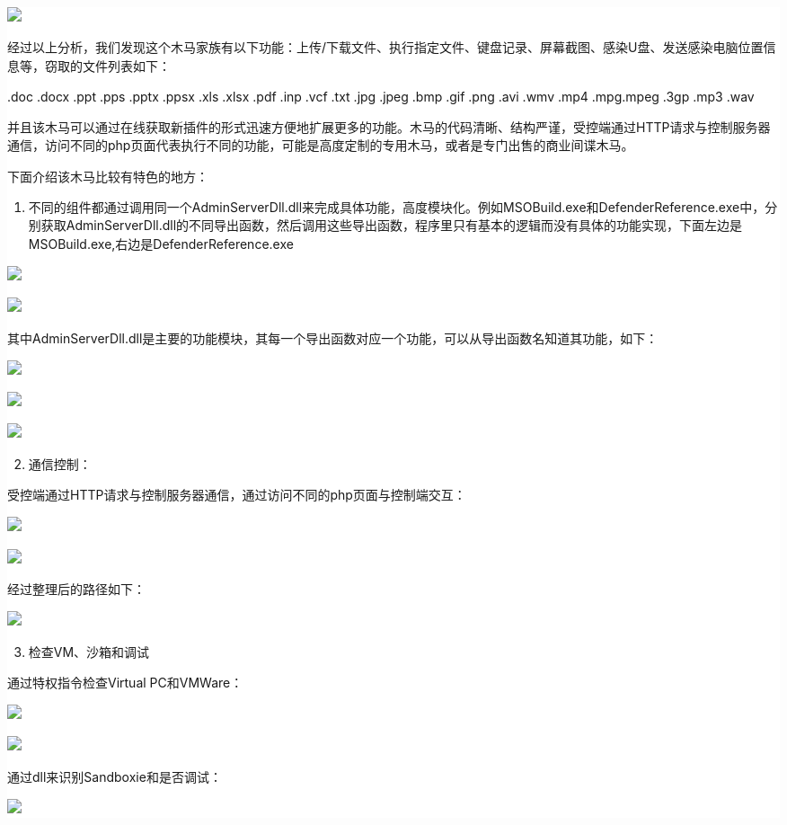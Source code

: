 [![](https://p5.ssl.qhimg.com/t01513c4fe51a76cc54.png)](https://p5.ssl.qhimg.com/t01513c4fe51a76cc54.png)

经过以上分析，我们发现这个木马家族有以下功能：上传/下载文件、执行指定文件、键盘记录、屏幕截图、感染U盘、发送感染电脑位置信息等，窃取的文件列表如下：

.doc .docx .ppt .pps .pptx .ppsx .xls .xlsx .pdf .inp .vcf .txt .jpg .jpeg .bmp .gif .png .avi .wmv .mp4 .mpg.mpeg .3gp .mp3 .wav

并且该木马可以通过在线获取新插件的形式迅速方便地扩展更多的功能。木马的代码清晰、结构严谨，受控端通过HTTP请求与控制服务器通信，访问不同的php页面代表执行不同的功能，可能是高度定制的专用木马，或者是专门出售的商业间谍木马。

下面介绍该木马比较有特色的地方：

1. 不同的组件都通过调用同一个AdminServerDll.dll来完成具体功能，高度模块化。例如MSOBuild.exe和DefenderReference.exe中，分别获取AdminServerDll.dll的不同导出函数，然后调用这些导出函数，程序里只有基本的逻辑而没有具体的功能实现，下面左边是MSOBuild.exe,右边是DefenderReference.exe

[![](https://p3.ssl.qhimg.com/t012a017ca81a882473.png)](https://p3.ssl.qhimg.com/t012a017ca81a882473.png)

[![](https://p0.ssl.qhimg.com/t01af372c2d95ab2d09.png)](https://p0.ssl.qhimg.com/t01af372c2d95ab2d09.png)

其中AdminServerDll.dll是主要的功能模块，其每一个导出函数对应一个功能，可以从导出函数名知道其功能，如下：

[![](https://p0.ssl.qhimg.com/t013e2bae42d5ac49eb.png)](https://p0.ssl.qhimg.com/t013e2bae42d5ac49eb.png)

[![](https://p4.ssl.qhimg.com/t010c7d7fa46152c9e7.png)](https://p4.ssl.qhimg.com/t010c7d7fa46152c9e7.png)

[![](https://p1.ssl.qhimg.com/t01f7c93856090c96ca.png)](https://p1.ssl.qhimg.com/t01f7c93856090c96ca.png)

2. 通信控制：

受控端通过HTTP请求与控制服务器通信，通过访问不同的php页面与控制端交互：

[![](https://p5.ssl.qhimg.com/t01d916736ce7ab4ff0.png)](https://p5.ssl.qhimg.com/t01d916736ce7ab4ff0.png)

[![](https://p3.ssl.qhimg.com/t01bdbe4cd0f6dc7221.png)](https://p3.ssl.qhimg.com/t01bdbe4cd0f6dc7221.png)

经过整理后的路径如下：

[![](https://p4.ssl.qhimg.com/t012b18c3d1035a9c0d.png)](https://p4.ssl.qhimg.com/t012b18c3d1035a9c0d.png)

3. 检查VM、沙箱和调试

通过特权指令检查Virtual PC和VMWare：

[![](https://p2.ssl.qhimg.com/t0140a30d0d61c5c04e.png)](https://p2.ssl.qhimg.com/t0140a30d0d61c5c04e.png)

[![](https://p2.ssl.qhimg.com/t01e960ffbff07257f2.png)](https://p2.ssl.qhimg.com/t01e960ffbff07257f2.png)

通过dll来识别Sandboxie和是否调试：

[![](https://p2.ssl.qhimg.com/t01dabd00436eb3ca6c.png)](https://p2.ssl.qhimg.com/t01dabd00436eb3ca6c.png)

